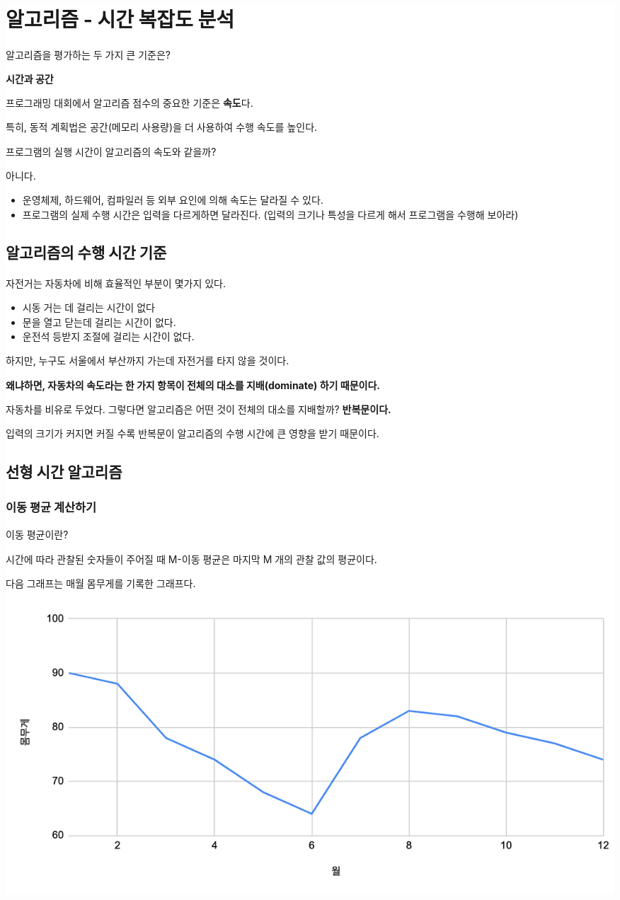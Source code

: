 # 알고리즘 - 시간 복잡도 분석

알고리즘을 평가하는 두 가지 큰 기준은?

**시간과 공간**

프로그래밍 대회에서 알고리즘 점수의 중요한 기준은 **속도**다.

특히, 동적 계획법은 공간(메모리 사용량)을 더 사용하여 수행 속도를 높인다.

프로그램의 실행 시간이 알고리즘의 속도와 같을까?

아니다.

- 운영체제, 하드웨어, 컴파일러 등 외부 요인에 의해 속도는 달라질 수 있다.
- 프로그램의 실제 수행 시간은 입력을 다르게하면 달라진다. (입력의 크기나 특성을 다르게 해서 프로그램을 수행해 보아라)



## 알고리즘의 수행 시간 기준

자전거는 자동차에 비해 효율적인 부분이 몇가지 있다.

- 시동 거는 데 걸리는 시간이 없다
- 문을 열고 닫는데 걸리는 시간이 없다.
- 운전석 등받지 조절에 걸리는 시간이 없다.

하지만, 누구도 서울에서 부산까지 가는데 자전거를 타지 않을 것이다.

**왜냐하면, 자동차의 속도라는 한 가지 항목이 전체의 대소를 지배(dominate) 하기 때문이다.**

자동차를 비유로 두었다. 그렇다면 알고리즘은 어떤 것이 전체의 대소를 지배할까? **반복문이다.**

입력의 크기가 커지면 커질 수록 반복문이 알고리즘의 수행 시간에 큰 영향을 받기 때문이다.



## 선형 시간 알고리즘

### 이동 평균 계산하기

이동 평균이란?

시간에 따라 관찰된 숫자들이 주어질 때 M-이동 평균은 마지막 M 개의 관찰 값의 평균이다.

다음 그래프는 매월 몸무게를 기록한 그래프다.

![211125-0](images/211125-0.png)
